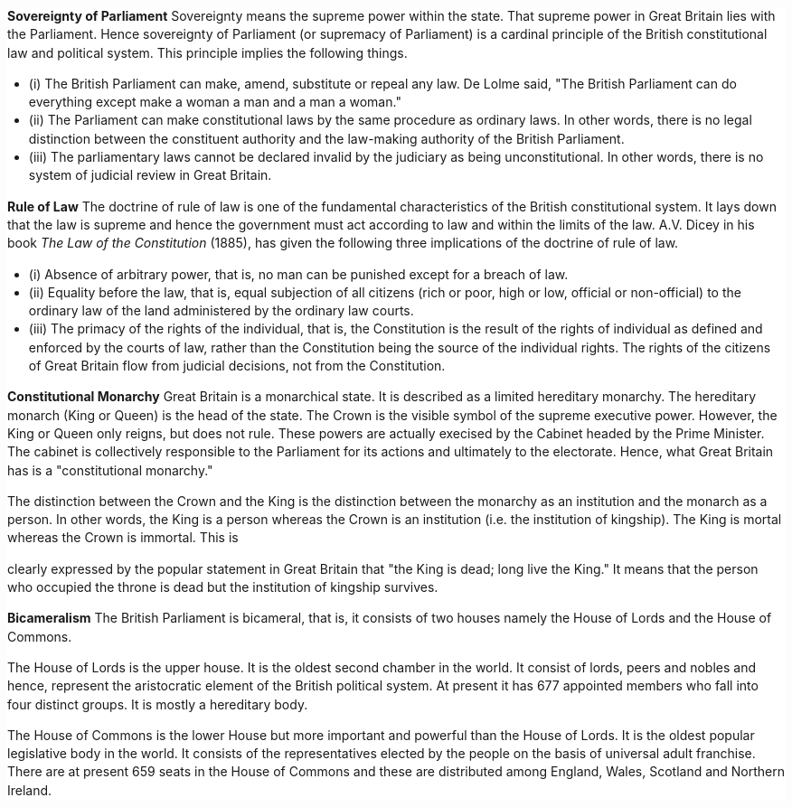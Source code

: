 **Sovereignty of Parliament** Sovereignty means the supreme power within the state. That supreme power in Great Britain lies with the Parliament. Hence sovereignty of Parliament (or supremacy of Parliament) is a cardinal principle of the British constitutional law and political system. This principle implies the following things.

- (i) The British Parliament can make, amend, substitute or repeal any law. De Lolme said, "The British Parliament can do everything except make a woman a man and a man a woman."
- (ii) The Parliament can make constitutional laws by the same procedure as ordinary laws. In other words, there is no legal distinction between the constituent authority and the law-making authority of the British Parliament.
- (iii) The parliamentary laws cannot be declared invalid by the judiciary as being unconstitutional. In other words, there is no system of judicial review in Great Britain.

**Rule of Law** The doctrine of rule of law is one of the fundamental characteristics of the British constitutional system. It lays down that the law is supreme and hence the government must act according to law and within the limits of the law. A.V. Dicey in his book *The Law of the Constitution* (1885), has given the following three implications of the doctrine of rule of law.

- (i) Absence of arbitrary power, that is, no man can be punished except for a breach of law.
- (ii) Equality before the law, that is, equal subjection of all citizens (rich or poor, high or low, official or non-official) to the ordinary law of the land administered by the ordinary law courts.
- (iii) The primacy of the rights of the individual, that is, the Constitution is the result of the rights of individual as defined and enforced by the courts of law, rather than the Constitution being the source of the individual rights. The rights of the citizens of Great Britain flow from judicial decisions, not from the Constitution.

**Constitutional Monarchy** Great Britain is a monarchical state. It is described as a limited hereditary monarchy. The hereditary monarch (King or Queen) is the head of the state. The Crown is the visible symbol of the supreme executive power. However, the King or Queen only reigns, but does not rule. These powers are actually execised by the Cabinet headed by the Prime Minister. The cabinet is collectively responsible to the Parliament for its actions and ultimately to the electorate. Hence, what Great Britain has is a "constitutional monarchy."

The distinction between the Crown and the King is the distinction between the monarchy as an institution and the monarch as a person. In other words, the King is a person whereas the Crown is an institution (i.e. the institution of kingship). The King is mortal whereas the Crown is immortal. This is

clearly expressed by the popular statement in Great Britain that "the King is dead; long live the King." It means that the person who occupied the throne is dead but the institution of kingship survives.

**Bicameralism** The British Parliament is bicameral, that is, it consists of two houses namely the House of Lords and the House of Commons.

The House of Lords is the upper house. It is the oldest second chamber in the world. It consist of lords, peers and nobles and hence, represent the aristocratic element of the British political system. At present it has 677 appointed members who fall into four distinct groups. It is mostly a hereditary body.

The House of Commons is the lower House but more important and powerful than the House of Lords. It is the oldest popular legislative body in the world. It consists of the representatives elected by the people on the basis of universal adult franchise. There are at present 659 seats in the House of Commons and these are distributed among England, Wales, Scotland and Northern Ireland.
